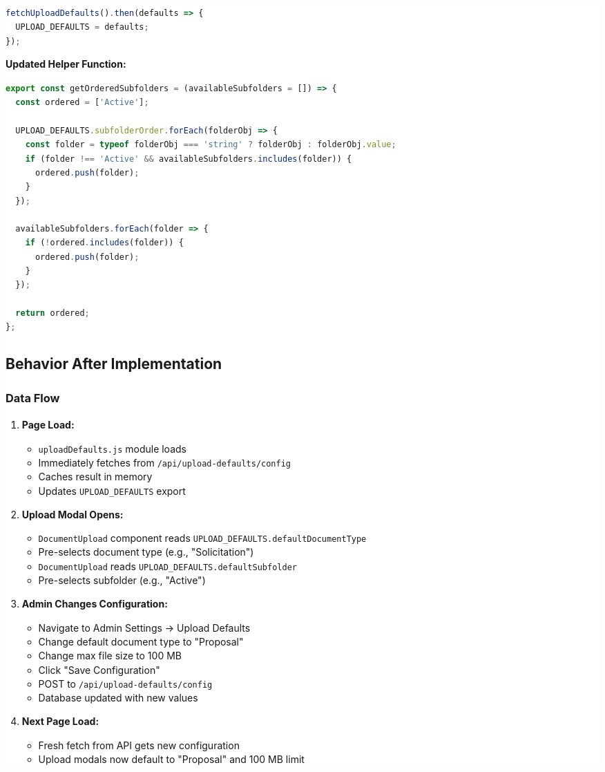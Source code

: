 ```javascript
fetchUploadDefaults().then(defaults => {
  UPLOAD_DEFAULTS = defaults;
});
```

**Updated Helper Function:**
```javascript
export const getOrderedSubfolders = (availableSubfolders = []) => {
  const ordered = ['Active'];

  UPLOAD_DEFAULTS.subfolderOrder.forEach(folderObj => {
    const folder = typeof folderObj === 'string' ? folderObj : folderObj.value;
    if (folder !== 'Active' && availableSubfolders.includes(folder)) {
      ordered.push(folder);
    }
  });

  availableSubfolders.forEach(folder => {
    if (!ordered.includes(folder)) {
      ordered.push(folder);
    }
  });

  return ordered;
};
```

## Behavior After Implementation

### Data Flow
1. **Page Load:**
   - `uploadDefaults.js` module loads
   - Immediately fetches from `/api/upload-defaults/config`
   - Caches result in memory
   - Updates `UPLOAD_DEFAULTS` export

2. **Upload Modal Opens:**
   - `DocumentUpload` component reads `UPLOAD_DEFAULTS.defaultDocumentType`
   - Pre-selects document type (e.g., "Solicitation")
   - `DocumentUpload` reads `UPLOAD_DEFAULTS.defaultSubfolder`
   - Pre-selects subfolder (e.g., "Active")

3. **Admin Changes Configuration:**
   - Navigate to Admin Settings → Upload Defaults
   - Change default document type to "Proposal"
   - Change max file size to 100 MB
   - Click "Save Configuration"
   - POST to `/api/upload-defaults/config`
   - Database updated with new values

4. **Next Page Load:**
   - Fresh fetch from API gets new configuration
   - Upload modals now default to "Proposal" and 100 MB limit
